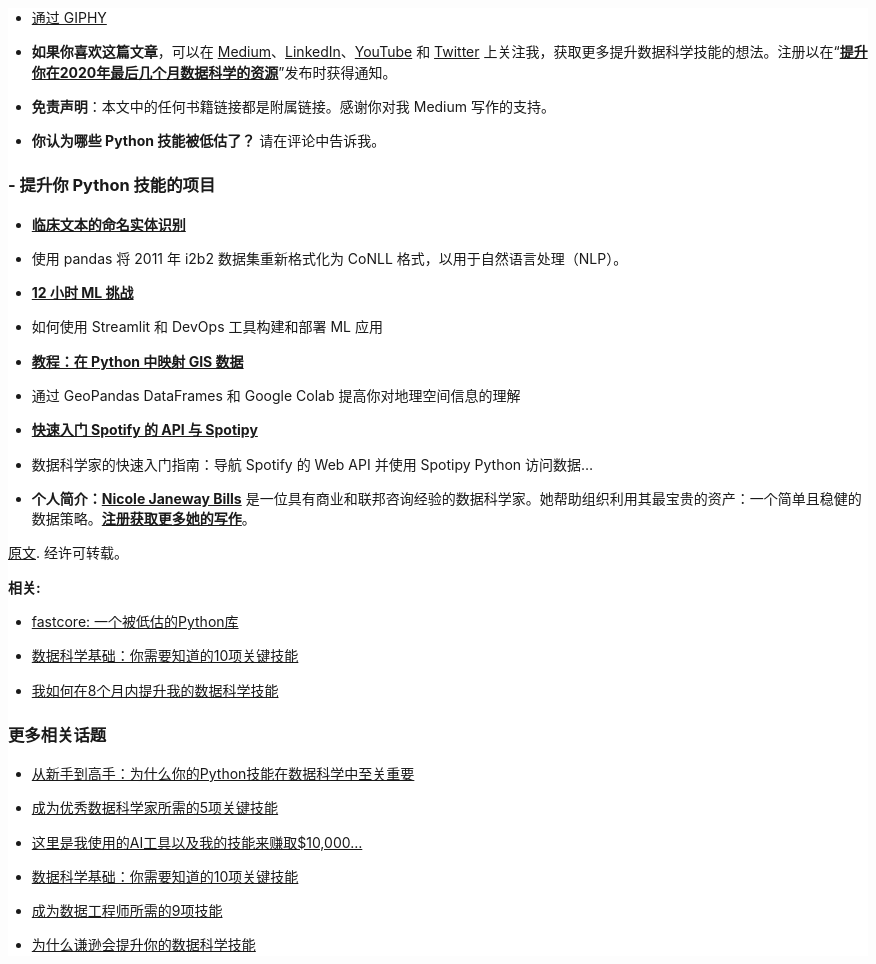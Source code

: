 -   [通过 GIPHY](https://giphy.com/gifs/baywatch-90s-nostalgia-dARiojBIBC9zJVEMQV)

-   **如果你喜欢这篇文章**，可以在 [Medium](https://medium.com/@nicolejaneway)、[LinkedIn](http://www.linkedin.com/in/nicole-janeway-bills)、[YouTube](https://www.youtube.com/channel/UCO6JE24WY82TKabcGI8mA0Q?view_as=subscriber) 和 [Twitter](https://twitter.com/Nicole_Janeway) 上关注我，获取更多提升数据科学技能的想法。注册以在“[**提升你在2020年最后几个月数据科学的资源**](https://page.co/ahje9p)”发布时获得通知。

-   **免责声明**：本文中的任何书籍链接都是附属链接。感谢你对我 Medium 写作的支持。

-   **你认为哪些 Python 技能被低估了？** 请在评论中告诉我。

### -   提升你 Python 技能的项目

-   [**临床文本的命名实体识别**](https://medium.com/atlas-research/ner-for-clinical-text-7c73caddd180)

-   使用 pandas 将 2011 年 i2b2 数据集重新格式化为 CoNLL 格式，以用于自然语言处理（NLP）。

-   [**12 小时 ML 挑战**](https://towardsdatascience.com/build-full-stack-ml-12-hours-50c310fedd51)

-   如何使用 Streamlit 和 DevOps 工具构建和部署 ML 应用

-   [**教程：在 Python 中映射 GIS 数据**](https://towardsdatascience.com/walkthrough-mapping-gis-data-in-python-92c77cd2b87a)

-   通过 GeoPandas DataFrames 和 Google Colab 提高你对地理空间信息的理解

-   [**快速入门 Spotify 的 API 与 Spotipy**](https://medium.com/@maxtingle/getting-started-with-spotifys-api-spotipy-197c3dc6353b)

-   数据科学家的快速入门指南：导航 Spotify 的 Web API 并使用 Spotipy Python 访问数据…

-   **个人简介：[Nicole Janeway Bills](https://www.linkedin.com/in/nicole-janeway-bills/)** 是一位具有商业和联邦咨询经验的数据科学家。她帮助组织利用其最宝贵的资产：一个简单且稳健的数据策略。[**注册获取更多她的写作**](https://page.co/ahje9p)。

[原文](https://towardsdatascience.com/10-underrated-python-skills-dfdff5741fdf). 经许可转载。

**相关:**

+   [fastcore: 一个被低估的Python库](/2020/10/fastcore-underrated-python-library.html)

+   [数据科学基础：你需要知道的10项关键技能](/2020/10/data-science-minimum-10-essential-skills.html)

+   [我如何在8个月内提升我的数据科学技能](/2020/10/level-up-data-science-skills-8-months.html)

### 更多相关话题

+   [从新手到高手：为什么你的Python技能在数据科学中至关重要](https://www.kdnuggets.com/novice-to-ninja-why-your-python-skills-matter-in-data-science)

+   [成为优秀数据科学家所需的5项关键技能](https://www.kdnuggets.com/2021/12/5-key-skills-needed-become-great-data-scientist.html)

+   [这里是我使用的AI工具以及我的技能来赚取$10,000…](https://www.kdnuggets.com/2023/07/ai-tools-along-skills-make-10000-monthly-bs.html)

+   [数据科学基础：你需要知道的10项关键技能](/2020/10/data-science-minimum-10-essential-skills.html)

+   [成为数据工程师所需的9项技能](https://www.kdnuggets.com/2021/03/9-skills-become-data-engineer.html)

+   [为什么谦逊会提升你的数据科学技能](https://www.kdnuggets.com/2022/01/humbling-improve-data-science-skills.html)
